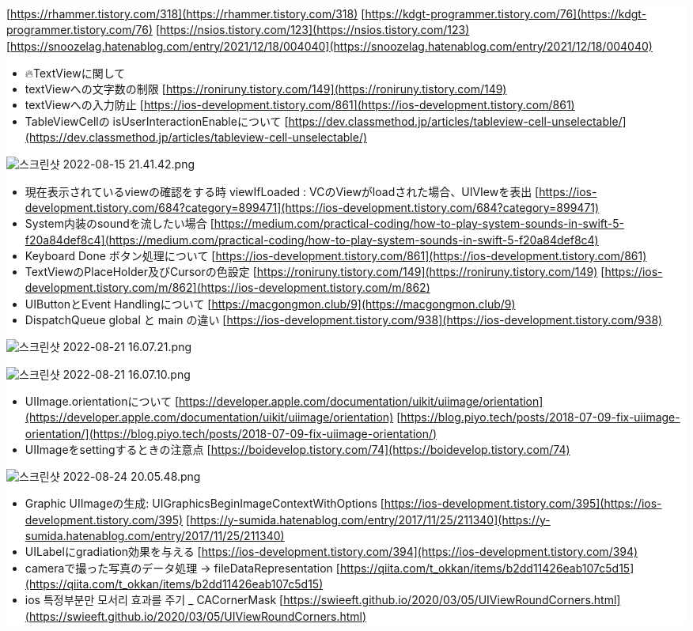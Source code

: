 [https://rhammer.tistory.com/318](https://rhammer.tistory.com/318)
[https://kdgt-programmer.tistory.com/76](https://kdgt-programmer.tistory.com/76)
[https://nsios.tistory.com/123](https://nsios.tistory.com/123)
[https://snoozelag.hatenablog.com/entry/2021/12/18/004040](https://snoozelag.hatenablog.com/entry/2021/12/18/004040)
- 🔥TextViewに関して
- textViewへの文字数の制限
[https://roniruny.tistory.com/149](https://roniruny.tistory.com/149)
- textViewへの入力防止
[https://ios-development.tistory.com/861](https://ios-development.tistory.com/861)
- TableViewCellの isUserInteractionEnableについて
[https://dev.classmethod.jp/articles/tableview-cell-unselectable/](https://dev.classmethod.jp/articles/tableview-cell-unselectable/)

![스크린샷 2022-08-15 21.41.42.png](%F0%9F%93%9A%E5%8B%89%E5%BC%B7%E5%8F%82%E8%80%83%E3%82%B5%E3%82%A4%E3%83%88%2001f8650672b74cb6839057c6820c855e/%25E1%2584%2589%25E1%2585%25B3%25E1%2584%258F%25E1%2585%25B3%25E1%2584%2585%25E1%2585%25B5%25E1%2586%25AB%25E1%2584%2589%25E1%2585%25A3%25E1%2586%25BA_2022-08-15_21.41.42.png)

- 現在表示されているviewの確認をする時
viewIfLoaded : VCのViewがloadされた場合、UIVIewを表出
[https://ios-development.tistory.com/684?category=899471](https://ios-development.tistory.com/684?category=899471)
- System内装のsoundを流したい場合
[https://medium.com/practical-coding/how-to-play-system-sounds-in-swift-5-f20a84def8c4](https://medium.com/practical-coding/how-to-play-system-sounds-in-swift-5-f20a84def8c4)
- Keyboard Done ボタン処理について
[https://ios-development.tistory.com/861](https://ios-development.tistory.com/861)
- TextViewのPlaceHolder及びCursorの色設定
[https://roniruny.tistory.com/149](https://roniruny.tistory.com/149)
[https://ios-development.tistory.com/m/862](https://ios-development.tistory.com/m/862)
- UIButtonとEvent Handlingについて
[https://macgongmon.club/9](https://macgongmon.club/9)
- DispatchQueue global と main の違い
[https://ios-development.tistory.com/938](https://ios-development.tistory.com/938)

![스크린샷 2022-08-21 16.07.21.png](%F0%9F%93%9A%E5%8B%89%E5%BC%B7%E5%8F%82%E8%80%83%E3%82%B5%E3%82%A4%E3%83%88%2001f8650672b74cb6839057c6820c855e/%25E1%2584%2589%25E1%2585%25B3%25E1%2584%258F%25E1%2585%25B3%25E1%2584%2585%25E1%2585%25B5%25E1%2586%25AB%25E1%2584%2589%25E1%2585%25A3%25E1%2586%25BA_2022-08-21_16.07.21.png)

![스크린샷 2022-08-21 16.07.10.png](%F0%9F%93%9A%E5%8B%89%E5%BC%B7%E5%8F%82%E8%80%83%E3%82%B5%E3%82%A4%E3%83%88%2001f8650672b74cb6839057c6820c855e/%25E1%2584%2589%25E1%2585%25B3%25E1%2584%258F%25E1%2585%25B3%25E1%2584%2585%25E1%2585%25B5%25E1%2586%25AB%25E1%2584%2589%25E1%2585%25A3%25E1%2586%25BA_2022-08-21_16.07.10.png)

- UIImage.orientationについて
[https://developer.apple.com/documentation/uikit/uiimage/orientation](https://developer.apple.com/documentation/uikit/uiimage/orientation)
[https://blog.piyo.tech/posts/2018-07-09-fix-uiimage-orientation/](https://blog.piyo.tech/posts/2018-07-09-fix-uiimage-orientation/)
- UIImageをsettingするときの注意点
[https://boidevelop.tistory.com/74](https://boidevelop.tistory.com/74)

![스크린샷 2022-08-24 20.05.48.png](%F0%9F%93%9A%E5%8B%89%E5%BC%B7%E5%8F%82%E8%80%83%E3%82%B5%E3%82%A4%E3%83%88%2001f8650672b74cb6839057c6820c855e/%25E1%2584%2589%25E1%2585%25B3%25E1%2584%258F%25E1%2585%25B3%25E1%2584%2585%25E1%2585%25B5%25E1%2586%25AB%25E1%2584%2589%25E1%2585%25A3%25E1%2586%25BA_2022-08-24_20.05.48.png)

- Graphic UIImageの生成: UIGraphicsBeginImageContextWithOptions
[https://ios-development.tistory.com/395](https://ios-development.tistory.com/395)
[https://y-sumida.hatenablog.com/entry/2017/11/25/211340](https://y-sumida.hatenablog.com/entry/2017/11/25/211340)
- UILabelにgradiation効果を与える
[https://ios-development.tistory.com/394](https://ios-development.tistory.com/394)
- cameraで撮った写真のデータ処理 → fileDataRepresentation
[https://qiita.com/t_okkan/items/b2dd11426eab107c5d15](https://qiita.com/t_okkan/items/b2dd11426eab107c5d15)
- ios 특정부분만 모서리 효과를 주기 _  CACornerMask
[https://swieeft.github.io/2020/03/05/UIViewRoundCorners.html](https://swieeft.github.io/2020/03/05/UIViewRoundCorners.html)
